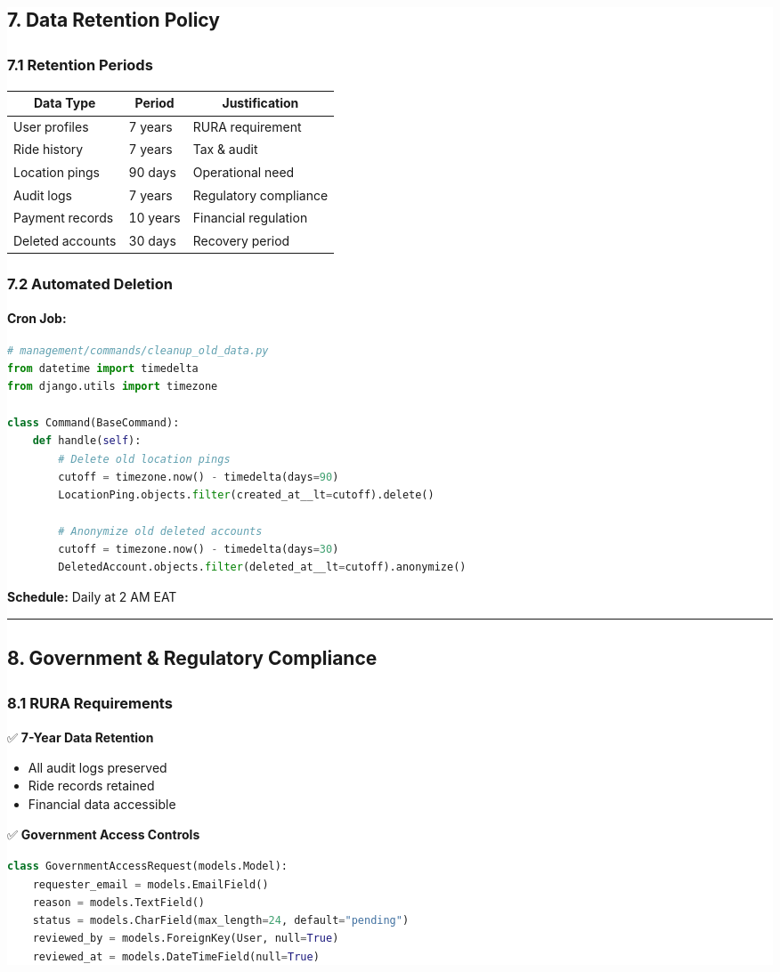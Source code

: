 ## 7. Data Retention Policy

### 7.1 Retention Periods

| Data Type | Period | Justification |
|-----------|--------|---------------|
| User profiles | 7 years | RURA requirement |
| Ride history | 7 years | Tax & audit |
| Location pings | 90 days | Operational need |
| Audit logs | 7 years | Regulatory compliance |
| Payment records | 10 years | Financial regulation |
| Deleted accounts | 30 days | Recovery period |

### 7.2 Automated Deletion

**Cron Job:**
```python
# management/commands/cleanup_old_data.py
from datetime import timedelta
from django.utils import timezone

class Command(BaseCommand):
    def handle(self):
        # Delete old location pings
        cutoff = timezone.now() - timedelta(days=90)
        LocationPing.objects.filter(created_at__lt=cutoff).delete()
        
        # Anonymize old deleted accounts
        cutoff = timezone.now() - timedelta(days=30)
        DeletedAccount.objects.filter(deleted_at__lt=cutoff).anonymize()
```

**Schedule:** Daily at 2 AM EAT

---

## 8. Government & Regulatory Compliance

### 8.1 RURA Requirements

✅ **7-Year Data Retention**
- All audit logs preserved
- Ride records retained
- Financial data accessible

✅ **Government Access Controls**
```python
class GovernmentAccessRequest(models.Model):
    requester_email = models.EmailField()
    reason = models.TextField()
    status = models.CharField(max_length=24, default="pending")
    reviewed_by = models.ForeignKey(User, null=True)
    reviewed_at = models.DateTimeField(null=True)
```
